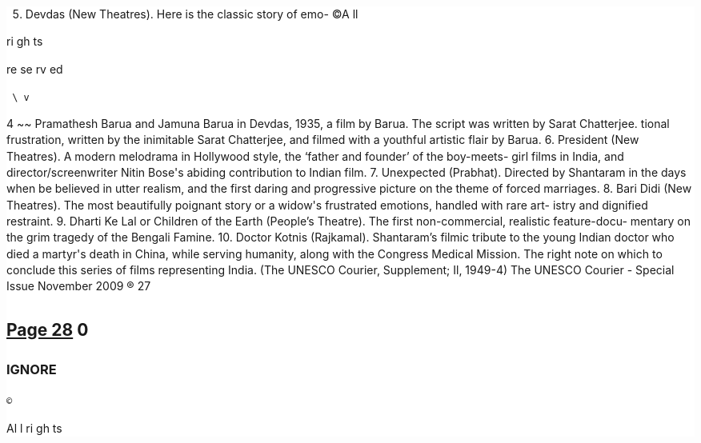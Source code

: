 5. Devdas (New Theatres). Here is the classic story of emo- 
©A
ll
 
ri
gh
ts
 
re
se
rv
ed
 
  
     \ v 
4 ~~ 
Pramathesh Barua and Jamuna Barua in Devdas, 1935, a film by Barua. 
The script was written by Sarat Chatterjee. 
tional frustration, written by the inimitable Sarat Chatterjee, 
and filmed with a youthful artistic flair by Barua. 
6. President (New Theatres). A modern melodrama in 
Hollywood style, the ‘father and founder’ of the boy-meets- 
girl films in India, and director/screenwriter Nitin Bose's 
abiding contribution to Indian film. 
7. Unexpected (Prabhat). Directed by Shantaram in the 
days when be believed in utter realism, and the first daring 
and progressive picture on the theme of forced marriages. 
8. Bari Didi (New Theatres). The most beautifully poignant 
story or a widow's frustrated emotions, handled with rare art- 
istry and dignified restraint. 
9. Dharti Ke Lal or Children of the Earth (People’s 
Theatre). The first non-commercial, realistic feature-docu- 
mentary on the grim tragedy of the Bengali Famine. 
10. Doctor Kotnis (Rajkamal). Shantaram’s filmic tribute to 
the young Indian doctor who died a martyr's death in China, 
while serving humanity, along with the Congress Medical 
Mission. The right note on which to conclude this series of 
films representing India. 
(The UNESCO Courier, Supplement; Il, 1949-4) 
The UNESCO Courier - Special Issue November 2009 ® 27

## [Page 28](https://demo.humlab.umu.se/courier/185958eng.pdf#page=28) 0

### IGNORE

    © 
Al
l 
ri
gh
ts
 